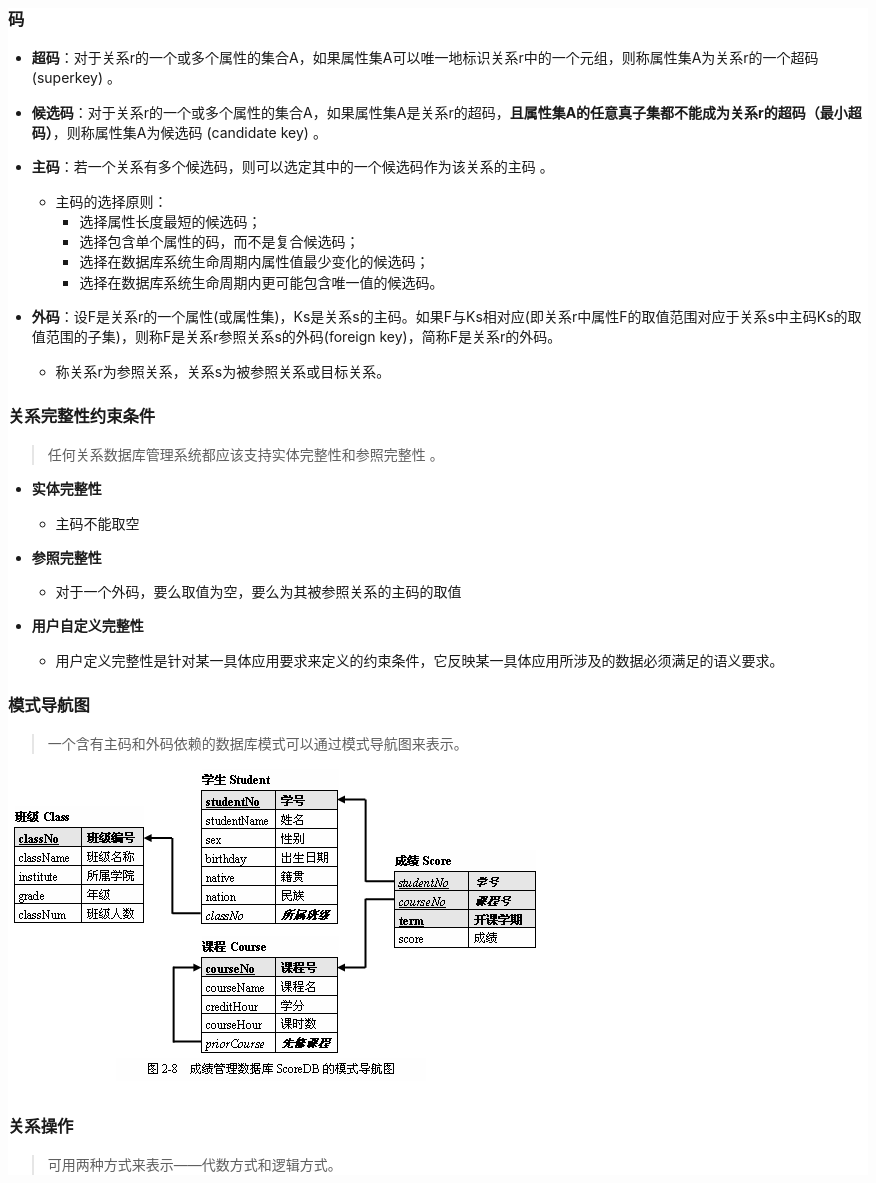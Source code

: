 ### 码

- **超码**：对于关系r的一个或多个属性的集合A，如果属性集A可以唯一地标识关系r中的一个元组，则称属性集A为关系r的一个超码 (superkey) 。  
- **候选码**：对于关系r的一个或多个属性的集合A，如果属性集A是关系r的超码，**且属性集A的任意真子集都不能成为关系r的超码（最小超码）**，则称属性集A为候选码 (candidate key) 。
- **主码**：若一个关系有多个候选码，则可以选定其中的一个候选码作为该关系的主码 。
  - 主码的选择原则：
    - 选择属性长度最短的候选码；
    - 选择包含单个属性的码，而不是复合候选码；
    - 选择在数据库系统生命周期内属性值最少变化的候选码；
    - 选择在数据库系统生命周期内更可能包含唯一值的候选码。

- **外码**：设F是关系r的一个属性(或属性集)，Ks是关系s的主码。如果F与Ks相对应(即关系r中属性F的取值范围对应于关系s中主码Ks的取值范围的子集)，则称F是关系r参照关系s的外码(foreign key)，简称F是关系r的外码。
  - 称关系r为参照关系，关系s为被参照关系或目标关系。

### 关系完整性约束条件

> 任何关系数据库管理系统都应该支持实体完整性和参照完整性 。

- **实体完整性**
  - 主码不能取空

- **参照完整性**
  - 对于一个外码，要么取值为空，要么为其被参照关系的主码的取值
- **用户自定义完整性**
  - 用户定义完整性是针对某一具体应用要求来定义的约束条件，它反映某一具体应用所涉及的数据必须满足的语义要求。

### 模式导航图

> 一个含有主码和外码依赖的数据库模式可以通过模式导航图来表示。

![](../assets/模式导航图.png)

### 关系操作

>  可用两种方式来表示——代数方式和逻辑方式。
